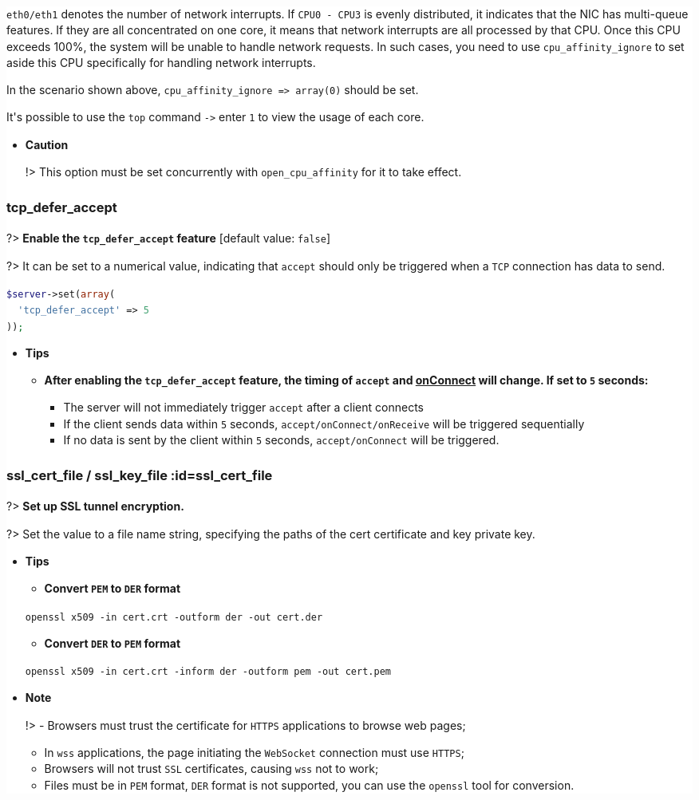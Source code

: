 `eth0/eth1` denotes the number of network interrupts. If `CPU0 - CPU3` is evenly distributed, it indicates that the NIC has multi-queue features. If they are all concentrated on one core, it means that network interrupts are all processed by that CPU. Once this CPU exceeds 100%, the system will be unable to handle network requests. In such cases, you need to use `cpu_affinity_ignore` to set aside this CPU specifically for handling network interrupts.

In the scenario shown above, `cpu_affinity_ignore => array(0)` should be set.

It's possible to use the `top` command `->` enter `1` to view the usage of each core.

  * **Caution**

    !> This option must be set concurrently with `open_cpu_affinity` for it to take effect.
### tcp_defer_accept

?> **Enable the `tcp_defer_accept` feature** [default value: `false`]

?> It can be set to a numerical value, indicating that `accept` should only be triggered when a `TCP` connection has data to send.

```php
$server->set(array(
  'tcp_defer_accept' => 5
));
```

  * **Tips**

    * **After enabling the `tcp_defer_accept` feature, the timing of `accept` and [onConnect](/server/events?id=onconnect) will change. If set to `5` seconds:**

      * The server will not immediately trigger `accept` after a client connects
      * If the client sends data within `5` seconds, `accept/onConnect/onReceive` will be triggered sequentially
      * If no data is sent by the client within `5` seconds, `accept/onConnect` will be triggered.
### ssl_cert_file / ssl_key_file :id=ssl_cert_file

?> **Set up SSL tunnel encryption.**

?> Set the value to a file name string, specifying the paths of the cert certificate and key private key.

  * **Tips**

    * **Convert `PEM` to `DER` format**

    ```shell
    openssl x509 -in cert.crt -outform der -out cert.der
    ```

    * **Convert `DER` to `PEM` format**

    ```shell
    openssl x509 -in cert.crt -inform der -outform pem -out cert.pem
    ```

  * **Note**

    !> - Browsers must trust the certificate for `HTTPS` applications to browse web pages;
    - In `wss` applications, the page initiating the `WebSocket` connection must use `HTTPS`;
    - Browsers will not trust `SSL` certificates, causing `wss` not to work;
    - Files must be in `PEM` format, `DER` format is not supported, you can use the `openssl` tool for conversion.
